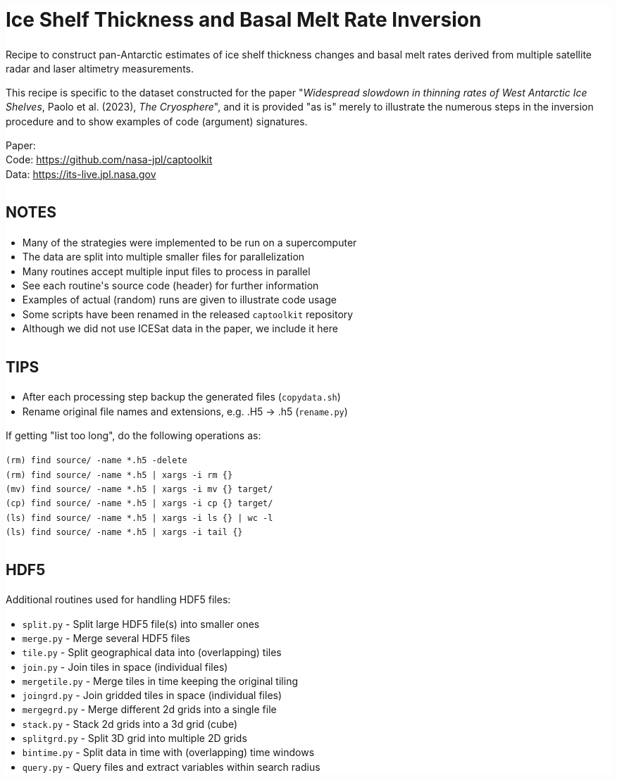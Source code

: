 # Ice Shelf Thickness and Basal Melt Rate Inversion 

Recipe to construct pan-Antarctic estimates of ice shelf
thickness changes and basal melt rates derived from
multiple satellite radar and laser altimetry measurements.

This recipe is specific to the dataset constructed for the paper
"*Widespread slowdown in thinning rates of West Antarctic Ice Shelves*,
Paolo et al. (2023), *The Cryosphere*", and it is provided "as is"
merely to illustrate the numerous steps in the inversion procedure
and to show examples of code (argument) signatures.

Paper: <URL>   
Code: https://github.com/nasa-jpl/captoolkit  
Data: https://its-live.jpl.nasa.gov  


## NOTES

- Many of the strategies were implemented to be run on a supercomputer
- The data are split into multiple smaller files for parallelization
- Many routines accept multiple input files to process in parallel
- See each routine's source code (header) for further information
- Examples of actual (random) runs are given to illustrate code usage
- Some scripts have been renamed in the released `captoolkit` repository
- Although we did not use ICESat data in the paper, we include it here


## TIPS

- After each processing step backup the generated files (`copydata.sh`)
- Rename original file names and extensions, e.g. .H5 -> .h5 (`rename.py`)

If getting "list too long", do the following operations as:   

    (rm) find source/ -name *.h5 -delete
    (rm) find source/ -name *.h5 | xargs -i rm {}
    (mv) find source/ -name *.h5 | xargs -i mv {} target/
    (cp) find source/ -name *.h5 | xargs -i cp {} target/
    (ls) find source/ -name *.h5 | xargs -i ls {} | wc -l
    (ls) find source/ -name *.h5 | xargs -i tail {}


## HDF5

Additional routines used for handling HDF5 files:

- `split.py` - Split large HDF5 file(s) into smaller ones
- `merge.py` - Merge several HDF5 files
- `tile.py` - Split geographical data into (overlapping) tiles
- `join.py` - Join tiles in space (individual files)
- `mergetile.py` - Merge tiles in time keeping the original tiling
- `joingrd.py` - Join gridded tiles in space (individual files)
- `mergegrd.py` - Merge different 2d grids into a single file
- `stack.py` - Stack 2d grids into a 3d grid (cube)
- `splitgrd.py` - Split 3D grid into multiple 2D grids
- `bintime.py` - Split data in time with (overlapping) time windows
- `query.py` - Query files and extract variables within search radius
